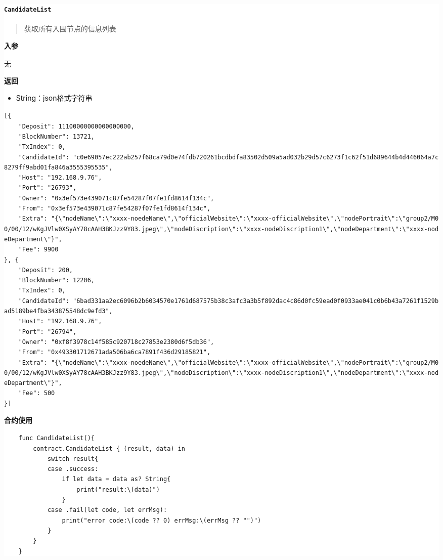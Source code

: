 #### **`CandidateList`**
> 获取所有入围节点的信息列表

**入参**

无

**返回**

- String：json格式字符串

```
[{
    "Deposit": 11100000000000000000,
    "BlockNumber": 13721,
    "TxIndex": 0,
    "CandidateId": "c0e69057ec222ab257f68ca79d0e74fdb720261bcdbdfa83502d509a5ad032b29d57c6273f1c62f51d689644b4d446064a7c8279ff9abd01fa846a3555395535",
    "Host": "192.168.9.76",
    "Port": "26793",
    "Owner": "0x3ef573e439071c87fe54287f07fe1fd8614f134c",
    "From": "0x3ef573e439071c87fe54287f07fe1fd8614f134c",
    "Extra": "{\"nodeName\":\"xxxx-noedeName\",\"officialWebsite\":\"xxxx-officialWebsite\",\"nodePortrait\":\"group2/M00/00/12/wKgJVlw0XSyAY78cAAH3BKJzz9Y83.jpeg\",\"nodeDiscription\":\"xxxx-nodeDiscription1\",\"nodeDepartment\":\"xxxx-nodeDepartment\"}",
    "Fee": 9900
}, {
    "Deposit": 200,
    "BlockNumber": 12206,
    "TxIndex": 0,
    "CandidateId": "6bad331aa2ec6096b2b6034570e1761d687575b38c3afc3a3b5f892dac4c86d0fc59ead0f0933ae041c0b6b43a7261f1529bad5189be4fba343875548dc9efd3",
    "Host": "192.168.9.76",
    "Port": "26794",
    "Owner": "0xf8f3978c14f585c920718c27853e2380d6f5db36",
    "From": "0x493301712671ada506ba6ca7891f436d29185821",
    "Extra": "{\"nodeName\":\"xxxx-noedeName\",\"officialWebsite\":\"xxxx-officialWebsite\",\"nodePortrait\":\"group2/M00/00/12/wKgJVlw0XSyAY78cAAH3BKJzz9Y83.jpeg\",\"nodeDiscription\":\"xxxx-nodeDiscription1\",\"nodeDepartment\":\"xxxx-nodeDepartment\"}",
    "Fee": 500
}]
```

**合约使用**
```
    func CandidateList(){
        contract.CandidateList { (result, data) in
            switch result{
            case .success:
                if let data = data as? String{
                    print("result:\(data)")
                }
            case .fail(let code, let errMsg):
                print("error code:\(code ?? 0) errMsg:\(errMsg ?? "")")
            }
        }
    }
```
